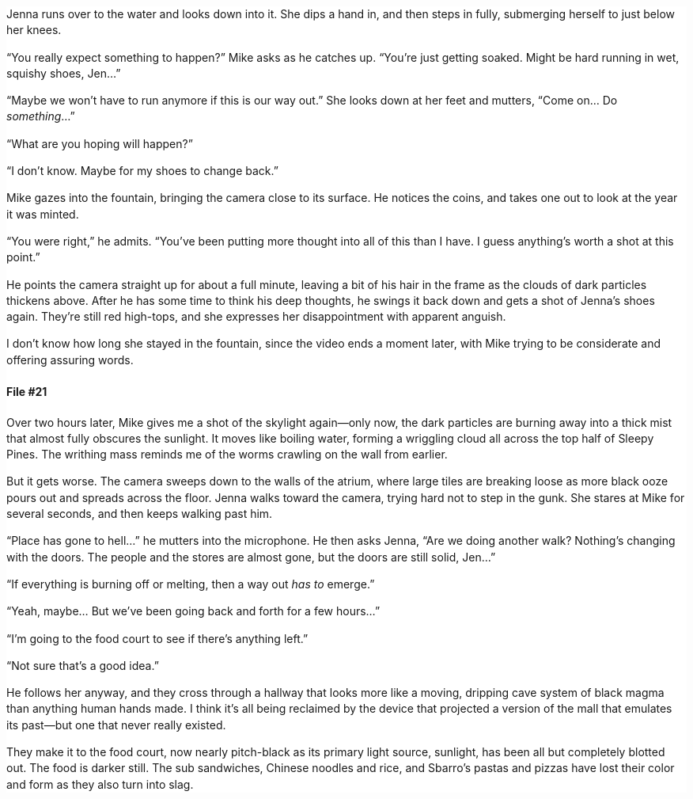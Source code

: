 Jenna runs over to the water and looks down into it. She dips a hand in, and then steps in fully, submerging herself to just below her knees.

“You really expect something to happen?” Mike asks as he catches up. “You’re just getting soaked. Might be hard running in wet, squishy shoes, Jen…”

“Maybe we won’t have to run anymore if this is our way out.” She looks down at her feet and mutters, “Come on… Do *something*…”

“What are you hoping will happen?”

“I don’t know. Maybe for my shoes to change back.”

Mike gazes into the fountain, bringing the camera close to its surface. He notices the coins, and takes one out to look at the year it was minted.

“You were right,” he admits. “You’ve been putting more thought into all of this than I have. I guess anything’s worth a shot at this point.”

He points the camera straight up for about a full minute, leaving a bit of his hair in the frame as the clouds of dark particles thickens above. After he has some time to think his deep thoughts, he swings it back down and gets a shot of Jenna’s shoes again. They’re still red high-tops, and she expresses her disappointment with apparent anguish.

I don’t know how long she stayed in the fountain, since the video ends a moment later, with Mike trying to be considerate and offering assuring words.

#### File #21

Over two hours later, Mike gives me a shot of the skylight again—only now, the dark particles are burning away into a thick mist that almost fully obscures the sunlight. It moves like boiling water, forming a wriggling cloud all across the top half of Sleepy Pines. The writhing mass reminds me of the worms crawling on the wall from earlier.

But it gets worse. The camera sweeps down to the walls of the atrium, where large tiles are breaking loose as more black ooze pours out and spreads across the floor. Jenna walks toward the camera, trying hard not to step in the gunk. She stares at Mike for several seconds, and then keeps walking past him.

“Place has gone to hell…” he mutters into the microphone. He then asks Jenna, “Are we doing another walk? Nothing’s changing with the doors. The people and the stores are almost gone, but the doors are still solid, Jen…”

“If everything is burning off or melting, then a way out *has to* emerge.”

“Yeah, maybe… But we’ve been going back and forth for a few hours…”

“I’m going to the food court to see if there’s anything left.”

“Not sure that’s a good idea.”

He follows her anyway, and they cross through a hallway that looks more like a moving, dripping cave system of black magma than anything human hands made. I think it’s all being reclaimed by the device that projected a version of the mall that emulates its past—but one that never really existed.

They make it to the food court, now nearly pitch-black as its primary light source, sunlight, has been all but completely blotted out. The food is darker still. The sub sandwiches, Chinese noodles and rice, and Sbarro’s pastas and pizzas have lost their color and form as they also turn into slag.
